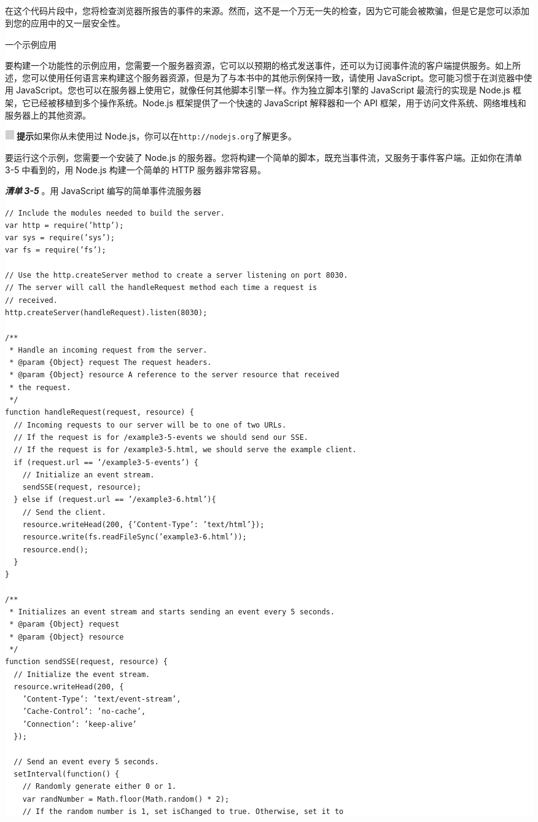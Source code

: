 在这个代码片段中，您将检查浏览器所报告的事件的来源。然而，这不是一个万无一失的检查，因为它可能会被欺骗，但是它是您可以添加到您的应用中的又一层安全性。

一个示例应用

要构建一个功能性的示例应用，您需要一个服务器资源，它可以以预期的格式发送事件，还可以为订阅事件流的客户端提供服务。如上所述，您可以使用任何语言来构建这个服务器资源，但是为了与本书中的其他示例保持一致，请使用 JavaScript。您可能习惯于在浏览器中使用 JavaScript。您也可以在服务器上使用它，就像任何其他脚本引擎一样。作为独立脚本引擎的 JavaScript 最流行的实现是 Node.js 框架，它已经被移植到多个操作系统。Node.js 框架提供了一个快速的 JavaScript 解释器和一个 API 框架，用于访问文件系统、网络堆栈和服务器上的其他资源。

![Image](img/image00429.jpeg) **提示**如果你从未使用过 Node.js，你可以在`http://nodejs.org`了解更多。

要运行这个示例，您需要一个安装了 Node.js 的服务器。您将构建一个简单的脚本，既充当事件流，又服务于事件客户端。正如你在清单 3-5 中看到的，用 Node.js 构建一个简单的 HTTP 服务器非常容易。

***清单 3-5*** 。用 JavaScript 编写的简单事件流服务器

```html
// Include the modules needed to build the server.
var http = require(’http’);
var sys = require(’sys’);
var fs = require(’fs’);

// Use the http.createServer method to create a server listening on port 8030.
// The server will call the handleRequest method each time a request is
// received.
http.createServer(handleRequest).listen(8030);

/**
 * Handle an incoming request from the server.
 * @param {Object} request The request headers.
 * @param {Object} resource A reference to the server resource that received
 * the request.
 */
function handleRequest(request, resource) {
  // Incoming requests to our server will be to one of two URLs.
  // If the request is for /example3-5-events we should send our SSE.
  // If the request is for /example3-5.html, we should serve the example client.
  if (request.url == ’/example3-5-events’) {
    // Initialize an event stream.
    sendSSE(request, resource);
  } else if (request.url == ’/example3-6.html’){
    // Send the client.
    resource.writeHead(200, {’Content-Type’: ’text/html’});
    resource.write(fs.readFileSync(’example3-6.html’));
    resource.end();
  }
}

/**
 * Initializes an event stream and starts sending an event every 5 seconds.
 * @param {Object} request
 * @param {Object} resource
 */
function sendSSE(request, resource) {
  // Initialize the event stream.
  resource.writeHead(200, {
    ’Content-Type’: ’text/event-stream’,
    ’Cache-Control’: ’no-cache’,
    ’Connection’: ’keep-alive’
  });

  // Send an event every 5 seconds.
  setInterval(function() {
    // Randomly generate either 0 or 1.
    var randNumber = Math.floor(Math.random() * 2);
    // If the random number is 1, set isChanged to true. Otherwise, set it to
```